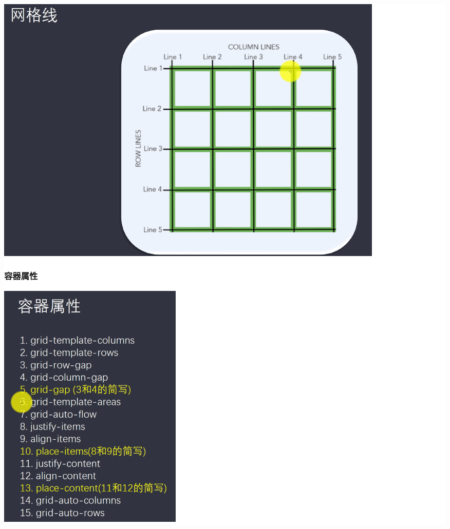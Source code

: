 ![image-20211229211729362](html&css.assets/image-20211229211729362.png)

### 容器属性

![image-20211229211834442](html&css.assets/image-20211229211834442.png)
